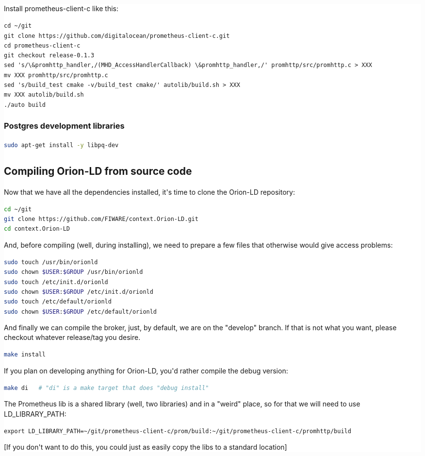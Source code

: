 Install prometheus-client-c like this:
```
cd ~/git
git clone https://github.com/digitalocean/prometheus-client-c.git
cd prometheus-client-c
git checkout release-0.1.3
sed 's/\&promhttp_handler,/(MHD_AccessHandlerCallback) \&promhttp_handler,/' promhttp/src/promhttp.c > XXX
mv XXX promhttp/src/promhttp.c
sed 's/build_test cmake -v/build_test cmake/' autolib/build.sh > XXX
mv XXX autolib/build.sh
./auto build
```

### Postgres development libraries
```bash
sudo apt-get install -y libpq-dev
```

## Compiling Orion-LD from source code
Now that we have all the dependencies installed, it's time to clone the Orion-LD repository:

```bash
cd ~/git
git clone https://github.com/FIWARE/context.Orion-LD.git
cd context.Orion-LD
```

And, before compiling (well, during installing), we need to prepare a few files that otherwise would give access problems:
```bash
sudo touch /usr/bin/orionld
sudo chown $USER:$GROUP /usr/bin/orionld
sudo touch /etc/init.d/orionld
sudo chown $USER:$GROUP /etc/init.d/orionld
sudo touch /etc/default/orionld
sudo chown $USER:$GROUP /etc/default/orionld
```
And finally we can compile the broker, just, by default, we are on the "develop" branch.
If that is not what you want, please checkout whatever release/tag you desire.
```bash
make install
```
If you plan on developing anything for Orion-LD, you'd rather compile the debug version:
```bash
make di   # "di" is a make target that does "debug install"
```

The Prometheus lib is a shared library (well, two libraries) and in a "weird" place, so for that we will need to use LD_LIBRARY_PATH:
```
export LD_LIBRARY_PATH=~/git/prometheus-client-c/prom/build:~/git/prometheus-client-c/promhttp/build
```
[If you don't want to do this, you could just as easily copy the libs to a standard location]
